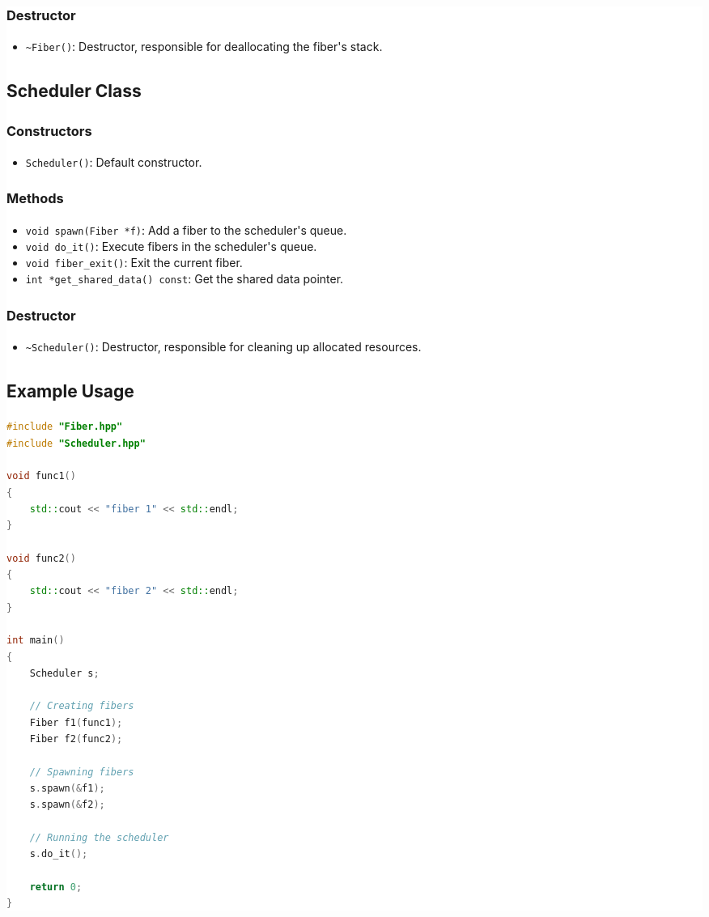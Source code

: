 ### Destructor

- `~Fiber()`: Destructor, responsible for deallocating the fiber's stack.

## Scheduler Class

### Constructors

- `Scheduler()`: Default constructor.

### Methods

- `void spawn(Fiber *f)`: Add a fiber to the scheduler's queue.
- `void do_it()`: Execute fibers in the scheduler's queue.
- `void fiber_exit()`: Exit the current fiber.
- `int *get_shared_data() const`: Get the shared data pointer.

### Destructor

- `~Scheduler()`: Destructor, responsible for cleaning up allocated resources.

## Example Usage

```cpp
#include "Fiber.hpp"
#include "Scheduler.hpp"

void func1()
{
    std::cout << "fiber 1" << std::endl;
}

void func2()
{
    std::cout << "fiber 2" << std::endl;
}

int main()
{
    Scheduler s;

    // Creating fibers
    Fiber f1(func1);
    Fiber f2(func2);

    // Spawning fibers
    s.spawn(&f1);
    s.spawn(&f2);

    // Running the scheduler
    s.do_it();

    return 0;
}
